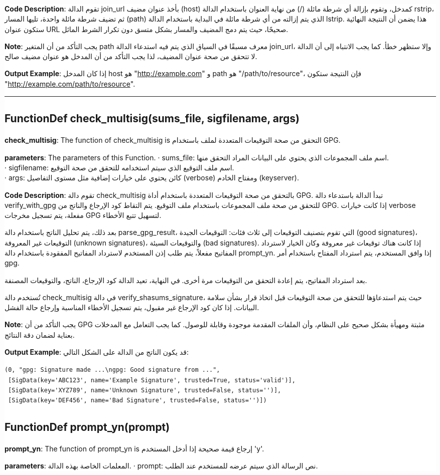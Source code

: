 **Code Description**: تقوم الدالة join_url بأخذ عنوان مضيف (host) كمدخل، وتقوم بإزالة أي شرطة مائلة (/) من نهاية العنوان باستخدام الدالة rstrip، ثم تضيف شرطة مائلة واحدة، تليها المسار (path) الذي يتم إزالته من أي شرطة مائلة في البداية باستخدام الدالة lstrip. هذا يضمن أن النتيجة النهائية ستكون عنوان URL صحيحًا، حيث يتم دمج المضيف والمسار بشكل متسق دون تكرار الشرط المائل.

**Note**: يجب التأكد من أن المتغير path معرف مسبقًا في السياق الذي يتم فيه استدعاء الدالة join_url، وإلا ستظهر خطأ. كما يجب الانتباه إلى أن الدالة لا تتحقق من صحة عنوان المضيف، لذا يجب التأكد من أن المدخل هو عنوان مضيف صالح.

**Output Example**: إذا كان المدخل host هو "http://example.com" و path هو "/path/to/resource"، فإن النتيجة ستكون "http://example.com/path/to/resource".
***
## FunctionDef check_multisig(sums_file, sigfilename, args)
**check_multisig**: The function of check_multisig is التحقق من صحة التوقيعات المتعددة لملف باستخدام GPG.

**parameters**: The parameters of this Function.
· sums_file: اسم ملف المجموعات الذي يحتوي على البيانات المراد التحقق منها.  
· sigfilename: اسم ملف التوقيع الذي سيتم استخدامه للتحقق من صحة التوقيع.  
· args: كائن يحتوي على خيارات إضافية مثل مستوى التفاصيل (verbose) ومفتاح الخادم (keyserver).

**Code Description**: تقوم دالة check_multisig بالتحقق من صحة التوقيعات المتعددة باستخدام أداة GPG. تبدأ الدالة باستدعاء دالة verify_with_gpg للتحقق من صحة ملف المجموعات باستخدام ملف التوقيع. يتم التقاط كود الإرجاع والناتج من GPG. إذا كانت خيارات verbose مفعلة، يتم تسجيل مخرجات GPG لتسهيل تتبع الأخطاء.

بعد ذلك، يتم تحليل الناتج باستخدام دالة parse_gpg_result، التي تقوم بتصنيف التوقيعات إلى ثلاث فئات: التوقيعات الجيدة (good signatures)، التوقيعات غير المعروفة (unknown signatures)، والتوقيعات السيئة (bad signatures). إذا كانت هناك توقيعات غير معروفة وكان الخيار لاسترداد المفاتيح مفعلاً، يتم طلب إذن المستخدم لاسترداد المفاتيح المفقودة باستخدام دالة prompt_yn. إذا وافق المستخدم، يتم استرداد المفتاح باستخدام أمر gpg.

بعد استرداد المفاتيح، يتم إعادة التحقق من التوقيعات مرة أخرى. في النهاية، تعيد الدالة كود الإرجاع، الناتج، والتوقيعات المصنفة.

تُستخدم دالة check_multisig في دالة verify_shasums_signature، حيث يتم استدعاؤها للتحقق من صحة التوقيعات قبل اتخاذ قرار بشأن سلامة البيانات. إذا كان كود الإرجاع غير مقبول، يتم تسجيل الأخطاء المناسبة وإرجاع حالة الفشل. 

**Note**: يجب التأكد من أن GPG مثبتة ومهيأة بشكل صحيح على النظام، وأن الملفات المقدمة موجودة وقابلة للوصول. كما يجب التعامل مع المدخلات بعناية لضمان دقة النتائج.

**Output Example**: قد يكون الناتج من الدالة على الشكل التالي:
```
(0, "gpg: Signature made ...\ngpg: Good signature from ...", 
 [SigData(key='ABC123', name='Example Signature', trusted=True, status='valid')],
 [SigData(key='XYZ789', name='Unknown Signature', trusted=False, status='')],
 [SigData(key='DEF456', name='Bad Signature', trusted=False, status='')])
```
## FunctionDef prompt_yn(prompt)
**prompt_yn**: The function of prompt_yn is إرجاع قيمة صحيحة إذا أدخل المستخدم 'y'.

**parameters**: المعلمات الخاصة بهذه الدالة.
· prompt: نص الرسالة الذي سيتم عرضه للمستخدم عند الطلب.
